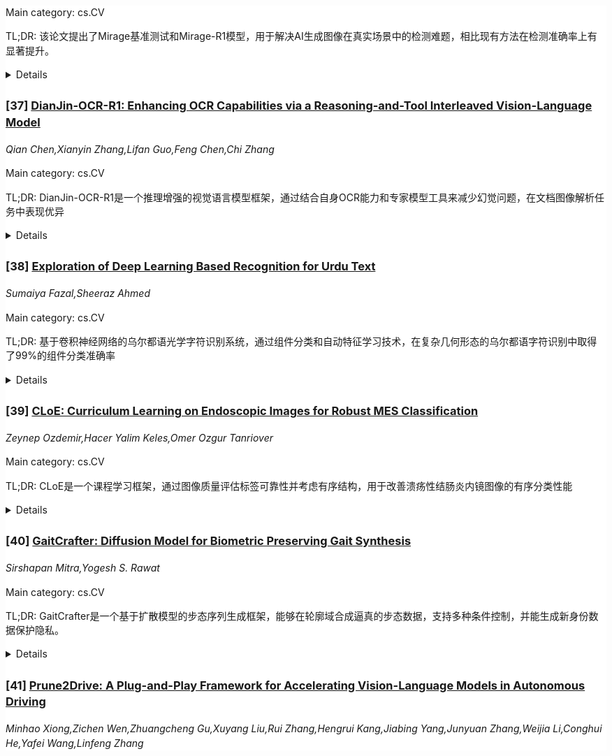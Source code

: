 Main category: cs.CV

TL;DR: 该论文提出了Mirage基准测试和Mirage-R1模型，用于解决AI生成图像在真实场景中的检测难题，相比现有方法在检测准确率上有显著提升。


<details><summary>Details</summary></details>


### [37] [DianJin-OCR-R1: Enhancing OCR Capabilities via a Reasoning-and-Tool Interleaved Vision-Language Model](https://arxiv.org/abs/2508.13238)
*Qian Chen,Xianyin Zhang,Lifan Guo,Feng Chen,Chi Zhang*

Main category: cs.CV

TL;DR: DianJin-OCR-R1是一个推理增强的视觉语言模型框架，通过结合自身OCR能力和专家模型工具来减少幻觉问题，在文档图像解析任务中表现优异


<details><summary>Details</summary></details>


### [38] [Exploration of Deep Learning Based Recognition for Urdu Text](https://arxiv.org/abs/2508.13245)
*Sumaiya Fazal,Sheeraz Ahmed*

Main category: cs.CV

TL;DR: 基于卷积神经网络的乌尔都语光学字符识别系统，通过组件分类和自动特征学习技术，在复杂几何形态的乌尔都语字符识别中取得了99%的组件分类准确率


<details><summary>Details</summary></details>


### [39] [CLoE: Curriculum Learning on Endoscopic Images for Robust MES Classification](https://arxiv.org/abs/2508.13280)
*Zeynep Ozdemir,Hacer Yalim Keles,Omer Ozgur Tanriover*

Main category: cs.CV

TL;DR: CLoE是一个课程学习框架，通过图像质量评估标签可靠性并考虑有序结构，用于改善溃疡性结肠炎内镜图像的有序分类性能


<details><summary>Details</summary></details>


### [40] [GaitCrafter: Diffusion Model for Biometric Preserving Gait Synthesis](https://arxiv.org/abs/2508.13300)
*Sirshapan Mitra,Yogesh S. Rawat*

Main category: cs.CV

TL;DR: GaitCrafter是一个基于扩散模型的步态序列生成框架，能够在轮廓域合成逼真的步态数据，支持多种条件控制，并能生成新身份数据保护隐私。


<details><summary>Details</summary></details>


### [41] [Prune2Drive: A Plug-and-Play Framework for Accelerating Vision-Language Models in Autonomous Driving](https://arxiv.org/abs/2508.13305)
*Minhao Xiong,Zichen Wen,Zhuangcheng Gu,Xuyang Liu,Rui Zhang,Hengrui Kang,Jiabing Yang,Junyuan Zhang,Weijia Li,Conghui He,Yafei Wang,Linfeng Zhang*
